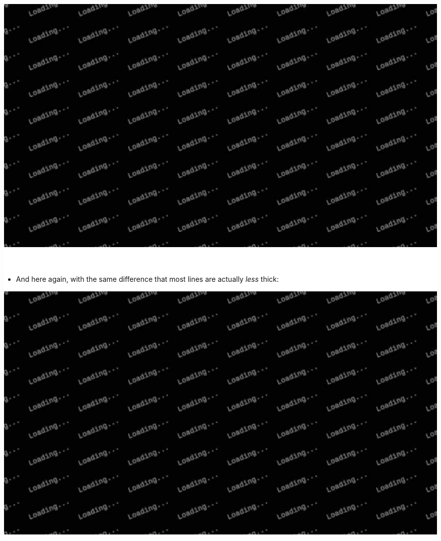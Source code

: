  <img width="100%" height="100%" class="lazyload" src="./../images/loading.jpg"
  data-src="./../images/BT17/bd-09730-1090px.jpg"
  data-srcset="./../images/BT17/bd-09730-512px.jpg 512w,
  ./../images/BT17/bd-09730-768px.jpg 768w,
  ./../images/BT17/bd-09730-1090px.jpg 1090w"
  sizes="(min-width: 1218px) 1090px,
  (min-width: 768px) 87vw,
  89vw" />
</div>

<br>

- And here again, with the same difference that most lines are actually *less* thick:

<div id="container1" class="twentytwenty-container">
 <img width="100%" height="100%" class="lazyload" src="./../images/loading.jpg"